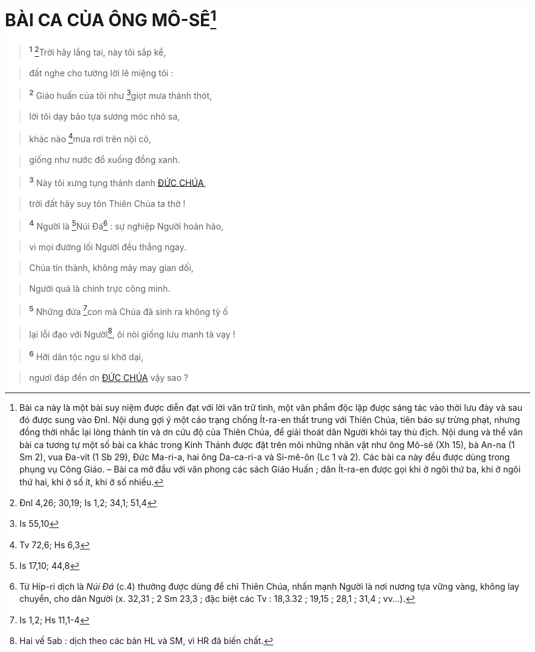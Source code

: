# BÀI CA CỦA ÔNG MÔ-SÊ[^1]

> <sup><b>1</b></sup> [^1*]Trời hãy lắng tai, này tôi sắp kể,
>


> đất nghe cho tường lời lẽ miệng tôi :
>


> <sup><b>2</b></sup> Giáo huấn của tôi như [^2*]giọt mưa thánh thót,
>


> lời tôi dạy bảo tựa sương móc nhỏ sa,
>


> khác nào [^3*]mưa rơi trên nội cỏ,
>


> giống như nước đổ xuống đồng xanh.
>


> <sup><b>3</b></sup> Này tôi xưng tụng thánh danh [ĐỨC CHÚA](),
>


> trời đất hãy suy tôn Thiên Chúa ta thờ !
>


> <sup><b>4</b></sup> Người là [^4*]Núi Đá[^2] : sự nghiệp Người hoàn hảo,
>


> vì mọi đường lối Người đều thẳng ngay.
>


> Chúa tín thành, không mảy may gian dối,
>


> Người quả là chính trực công minh.
>


> <sup><b>5</b></sup> Những đứa [^5*]con mà Chúa đã sinh ra không tỳ ố
>


> lại lỗi đạo với Người[^3], ôi nòi giống lưu manh tà vạy !
>


> <sup><b>6</b></sup> Hỡi dân tộc ngu si khờ dại,
>


> ngươi đáp đền ơn [ĐỨC CHÚA]() vậy sao ?
>


[^1]: Bài ca này là một bài suy niệm được diễn đạt với lời văn trữ tình, một văn phẩm độc lập được sáng tác vào thời lưu đày và sau đó được sung vào Đnl. Nội dung gợi ý một cáo trạng chống Ít-ra-en thất trung với Thiên Chúa, tiên báo sự trừng phạt, nhưng đồng thời nhắc lại lòng thành tín và ơn cứu độ của Thiên Chúa, để giải thoát dân Người khỏi tay thù địch. Nội dung và thể văn bài ca tương tự một số bài ca khác trong Kinh Thánh được đặt trên môi những nhân vật như ông Mô-sê (Xh 15), bà An-na (1 Sm 2), vua Đa-vít (1 Sb 29), Đức Ma-ri-a, hai ông Da-ca-ri-a và Si-mê-ôn (Lc 1 và 2). Các bài ca này đều được dùng trong phụng vụ Công Giáo. – Bài ca mở đầu với văn phong các sách Giáo Huấn ; dân Ít-ra-en được gọi khi ở ngôi thứ ba, khi ở ngôi thứ hai, khi ở số ít, khi ở số nhiều.
[^2]: Từ Híp-ri dịch là *Núi Đá* (c.4) thường được dùng để chỉ Thiên Chúa, nhấn mạnh Người là nơi nương tựa vững vàng, không lay chuyển, cho dân Người (x. 32,31 ; 2 Sm 23,3 ; đặc biệt các Tv : 18,3.32 ; 19,15 ; 28,1 ; 31,4 ; vv...).
[^3]: Hai vế 5ab : dịch theo các bản HL và SM, vì HR đã biến chất.
[^5]: *Các thần minh* là dịch theo tinh thần các bản Hy-lạp và Cum-ran, ds : *các con của thần* theo nghĩa các thần mà dân ngoại thờ ; x. 4,19+, và câu 32,9. M thì chép *theo số con cái Ít-ra-en* : có thể M sửa lại vì đã có mặc khải về Thiên Chúa độc nhất (x. 4,35+). Ở đây, phần ôn lịch sử chỉ về thời kỳ trước mặc khải đó, và miêu tả Thiên Chúa cách sinh động, như một Đấng phân chia cho mỗi dân tộc một miếng đất và một ông thần. Vì vậy, từ ngữ trong các bản Hy-lạp và Cum-ran xem chừng xác thực hơn trong M.
[^6]: Hai câu 10-11 gợi nhớ hai câu mở đầu St (1,1-2) : cả hai đều như phác hoạ giờ phút khởi đầu công trình sáng tạo của Thiên Chúa. Một bên là sáng tạo trời đất, một bên là gầy dựng dân Người. Hai nơi dùng cùng một động từ Híp-ri có nghĩa *bay lượn* để nói lên sự đùm bọc yêu thương : khi *đất còn trống rỗng*, Thiên Chúa hiện diện dưới hình *thần khí bay lượn trên mặt nước* để truyền gọi vũ trụ ra đời (St 1,2) ; trong *hoang địa, giữa cảnh hỗn mang*, Người như *chim bằng trên tổ lượn quanh* để *lo dưỡng dục* con dân Người (Đnl 32, 10-11). – Các câu tiếp theo cũng diễn tả những bước tới như trong St : cũng việc ban cho hưởng hoa màu ruộng đất (cc. 12-14), cũng tội bất trung (cc. 15-18), và cuối cùng là sự trừng phạt (cc. 19-33) với lời hứa ban ơn giải thoát (cc. 34-43).
[^7]: *Phóng ngựa ... đất cao* : ngoa ngữ chỉ về việc chiếm cứ đất đai miền Pa-lét-tin có nhiều gò nổng.
[^9]: ds : *chúng làm cho Người phải ghen bởi (kẻ) lạ*.
[^11]: *Đập tan tành* : dịch theo ước đoán ; cũng có thể hiểu là *thổi bay đi mất*.
[^12]: *Núi Đá* : x. 32,1+. – Vế 31b khó hiểu : động từ Híp-ri ở đây dịch là *công nhận* còn được hiểu nhiều ý khác, nhưng tựu trung vẫn có nghĩa xác nhận rằng kẻ thù và “núi đá” của chúng, cũng như những gì là của chúng (các câu tiếp theo), đều thật là đáng chê.
[^14]: Phân câu này thường gặp trong các sách Ngôn Sứ, trong các cáo trạng chống lại Ít-ra-en (x. Is 10,3 ... ; Gr 18,17), nhưng ở đây là chống lại kẻ thù của Ít-ra-en.
[^15]: *Người nô lệ, kẻ tự do* : đây là một cách dịch theo ước đoán hai từ Híp-ri có nghĩa là *bị/được giữ lại, được buông ra*. Dù là nghĩa nào, đây cũng là hai thái cực, tức phải hiểu ngầm là toàn bộ, theo ngôn ngữ Híp-ri (x. 28,6+) ; do đó, vế này hàm ý : *chúng chẳng còn ai, chúng đã bị tận diệt* (x. 28,45+).
[^17]: *Hô-sê-a (“người cứu”)* mới là tên thật của con ông Nun ; sau này ông Mô-sê sửa lại thành *Giô-suê* để nhấn mạnh ý “chính Đức Chúa cứu” (x. Ds 13,16). – *Của bài ca này*, db Hy-lạp : *của luật này* (x. c.46).
[^18]: *Hôm nay* : x. 1,10+. – *Truyền cho con cái* : x. 31,19+.
[^19]: X. thêm phần triển khai ý này : 30,15-20+.
[^20]: Cc. 48-52 là phần biên soạn của truyền thống Tư Tế, mượn lại phần nào chủ đề của đoạn Ds 27,12-23. Ở 34,1.7-9, cái chết của ông Mô-sê cũng sẽ được thuật lại theo truyền thống này.
[^21]: ds : *Các ngươi đã không tôn thánh Ta* ; cũng có thể hiểu là *các ngươi đã không để Ta biểu lộ sự thánh thiện của Ta*. Về những lý do ông Mô-sê bị trừng phạt, x. 3,27+, và 1,22+.
[^1*]: Đnl 4,26; 30,19; Is 1,2; 34,1; 51,4
[^2*]: Is 55,10
[^3*]: Tv 72,6; Hs 6,3
[^4*]: Is 17,10; 44,8
[^5*]: Is 1,2; Hs 11,1-4
[^7*]: Đnl 4,32
[^8*]: St 10; Cv 17,26
[^9*]: Đnl 7,6
[^10*]: Kn 11,2; Gr 2,6; Hs 9,10; 13,5
[^11*]: Tv 17,8
[^12*]: Xh 19,4
[^13*]: Is 43,11; Hs 13,4
[^14*]: Is 58,14
[^15*]: Đnl 8,7-10; 11,10-17; Tv 81,17
[^17*]: Đnl 4,24
[^18*]: Đnl 13,3.7.14
[^19*]: Is 1,2; 17,10; Gr 2,27.32
[^20*]: Đnl 31,17
[^22*]: Rm 10,19
[^23*]: Đnl 28,15-68; Gr 15,14; 17,4
[^24*]: Lv 26,21-26; Ed 5,16-17
[^25*]: Gr 8,17
[^26*]: Ac 1,20; Ed 7,15
[^27*]: Ac 2,21
[^28*]: Xh 32,10-12; Ds 14,13-16
[^29*]: Đnl 9,28; Is 10,12-15; 42,8; 48,11
[^30*]: Đnl 8,17
[^31*]: Đnl 4,6; Gr 4,22
[^32*]: Is 30,17
[^33*]: Tl 2,14
[^35*]: Rm 12,19; Hr 10,30
[^36*]: Tv 135,14
[^37*]: Gr 2,28
[^38*]: Is 41,4; 42,8; 43,10.13; 44,6-8
[^39*]: 1 Sm 2,6; Is 19,22
[^40*]: Is 49,2; Ed 21,14-22
[^41*]: Tv 68,22.24; Gr 46,10
[^42*]: Đnl 8,3; Nkm 9,29
[^43*]: Đnl 3,23-28
[^44*]: Ds 27,12
[^45*]: Ds 20,12